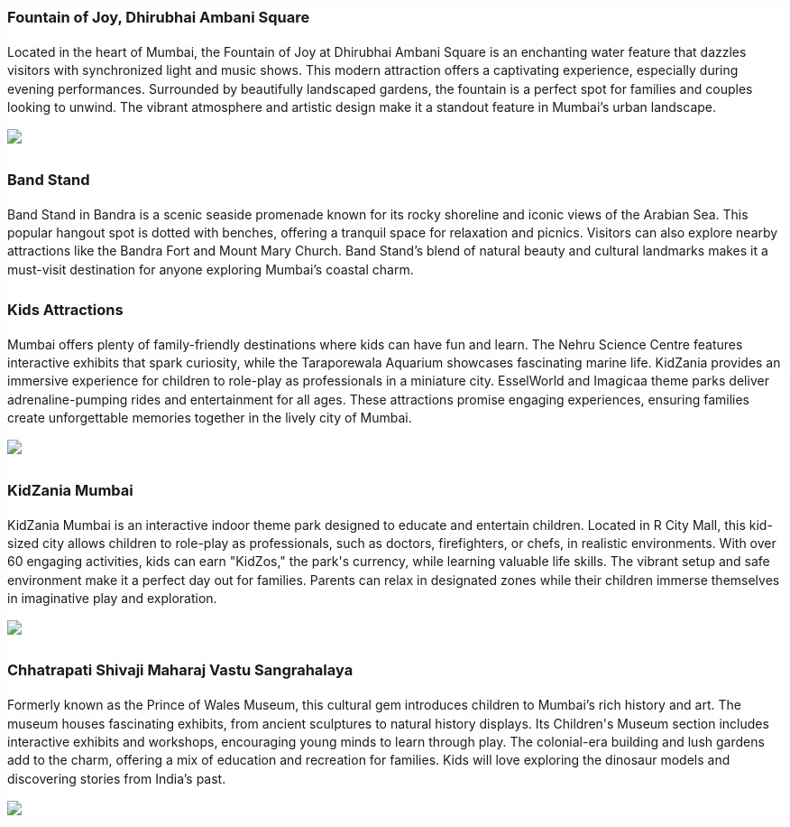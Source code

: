 ### Fountain of Joy, Dhirubhai Ambani Square

Located in the heart of Mumbai, the Fountain of Joy at Dhirubhai Ambani Square is an enchanting water feature that dazzles visitors with synchronized light and music shows. This modern attraction offers a captivating experience, especially during evening performances. Surrounded by beautifully landscaped gardens, the fountain is a perfect spot for families and couples looking to unwind. The vibrant atmosphere and artistic design make it a standout feature in Mumbai’s urban landscape.

![](https://assets.mymaggie.ai/uploads/small_Band_Stand_28f1a550de.jpg)

### Band Stand

Band Stand in Bandra is a scenic seaside promenade known for its rocky shoreline and iconic views of the Arabian Sea. This popular hangout spot is dotted with benches, offering a tranquil space for relaxation and picnics. Visitors can also explore nearby attractions like the Bandra Fort and Mount Mary Church. Band Stand’s blend of natural beauty and cultural landmarks makes it a must-visit destination for anyone exploring Mumbai’s coastal charm.

### Kids Attractions

Mumbai offers plenty of family-friendly destinations where kids can have fun and learn. The Nehru Science Centre features interactive exhibits that spark curiosity, while the Taraporewala Aquarium showcases fascinating marine life. KidZania provides an immersive experience for children to role-play as professionals in a miniature city. EsselWorld and Imagicaa theme parks deliver adrenaline-pumping rides and entertainment for all ages. These attractions promise engaging experiences, ensuring families create unforgettable memories together in the lively city of Mumbai.

![](https://assets.mymaggie.ai/uploads/small_Kid_Zania_Singapore_9c4bc18f6d.jpg)

### KidZania Mumbai

KidZania Mumbai is an interactive indoor theme park designed to educate and entertain children. Located in R City Mall, this kid-sized city allows children to role-play as professionals, such as doctors, firefighters, or chefs, in realistic environments. With over 60 engaging activities, kids can earn "KidZos," the park's currency, while learning valuable life skills. The vibrant setup and safe environment make it a perfect day out for families. Parents can relax in designated zones while their children immerse themselves in imaginative play and exploration.

![](https://assets.mymaggie.ai/uploads/small_Chhatrapati_Shivaji_Maharaj_Vastu_Sangrahalaya_9ad3b327eb.jpg)

### Chhatrapati Shivaji Maharaj Vastu Sangrahalaya

Formerly known as the Prince of Wales Museum, this cultural gem introduces children to Mumbai’s rich history and art. The museum houses fascinating exhibits, from ancient sculptures to natural history displays. Its Children's Museum section includes interactive exhibits and workshops, encouraging young minds to learn through play. The colonial-era building and lush gardens add to the charm, offering a mix of education and recreation for families. Kids will love exploring the dinosaur models and discovering stories from India’s past.

![](https://assets.mymaggie.ai/uploads/small_Carousel_Gardens_Amusement_Park_ebb59efbe1.jpg)
